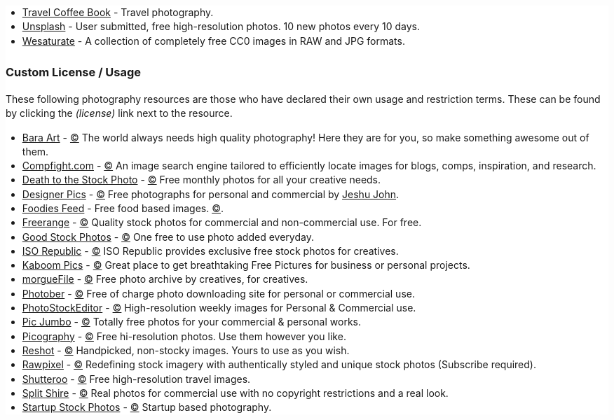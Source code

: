 * [Travel Coffee Book](http://travelcoffeebook.com/) - Travel photography.
* [Unsplash](https://unsplash.com/) - User submitted, free high-resolution photos. 10 new photos every 10 days.
* [Wesaturate](https://www.wesaturate.com/) - A collection of completely free CC0 images in RAW and JPG formats.

### Custom License / Usage

These following photography resources are those who have declared their own usage and restriction terms. These can be found by clicking the *(license)* link next to the resource.

* [Bara Art](http://www.bara-art.com/) - [:copyright:](http://www.bara-art.com/about/) The world always needs high quality photography! Here they are for you, so make something awesome out of them.
* [Compfight.com](http://compfight.com/) - [:copyright:](https://www.flickr.com/creativecommons/) An image search engine tailored to efficiently locate images for blogs, comps, inspiration, and research.
* [Death to the Stock Photo](http://join.deathtothestockphoto.com/) - [:copyright:](http://www.mediafire.com/file/2ifplcw682487nz/Death+to+the+Stock+Photo+-+Photograph+End+User+License+%281-2014%29+%281%29.pdf) Free monthly photos for all your creative needs.
* [Designer Pics](http://www.designerspics.com) - [:copyright:](http://www.designerspics.com/faq-and-terms/) Free photographs for personal and commercial by [Jeshu John](https://twitter.com/jeshujohn).
* [Foodies Feed](https://www.foodiesfeed.com/) - Free food based images. [:copyright:](https://www.foodiesfeed.com/faq/).
* [Freerange](https://freerangestock.com/) - [:copyright:](https://freerangestock.com/licensing.php) Quality stock photos for commercial and non-commercial use. For free.
* [Good Stock Photos](https://goodstock.photos/) - [:copyright:](https://goodstock.photos/about/) One free to use photo added everyday.
* [ISO Republic](https://isorepublic.com/) - [:copyright:](https://isorepublic.com/terms/) ISO Republic provides exclusive free stock photos for creatives.
* [Kaboom Pics](https://kaboompics.com/) - [:copyright:](https://kaboompics.com/page/license-and-faq) Great place to get breathtaking Free Pictures for business or personal projects.
* [morgueFile](https://morguefile.com/) - [:copyright:](https://morguefile.com/terms) Free photo archive by creatives, for creatives.
* [Photober](https://www.photober.com/) - [:copyright:](https://www.photober.com/terms/) Free of charge photo downloading site for personal or commercial use.
* [PhotoStockEditor](http://photostockeditor.com) - [:copyright:](http://photostockeditor.com/#small-dialog) High-resolution weekly images for Personal & Commercial use.
* [Pic Jumbo](https://picjumbo.com/) - [:copyright:](https://picjumbo.com/faq-and-terms/) Totally free photos for your commercial & personal works.
* [Picography](https://picography.co/) - [:copyright:](https://picography.co/terms/) Free hi-resolution photos. Use them however you like.
* [Reshot](https://www.reshot.com/) - [:copyright:](https://www.reshot.com/license) Handpicked, non-stocky images. Yours to use as you wish.
* [Rawpixel](https://www.rawpixel.com/) - [:copyright:](https://www.rawpixel.com/free-image-license) Redefining stock imagery with authentically styled and unique stock photos (Subscribe required).
* [Shutteroo](http://shutteroo.com/) - [:copyright:](http://shutteroo.com/about/) Free high-resolution travel images.
* [Split Shire](https://www.splitshire.com/) - [:copyright:](https://www.splitshire.com/about/) Real photos for commercial use with no copyright restrictions and a real look.
* [Startup Stock Photos](http://startupstockphotos.com/) - [:copyright:](http://startupstockphotos.com/terms-of-use) Startup based photography.
